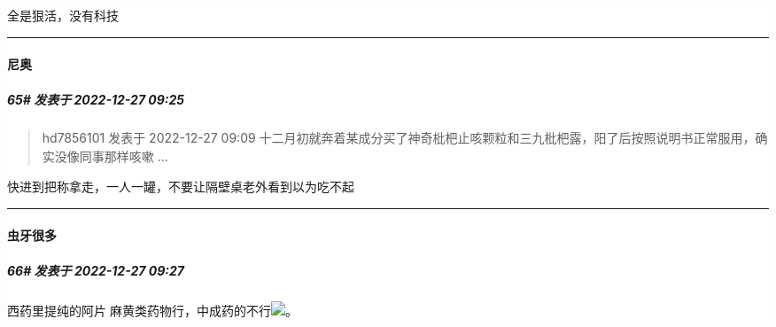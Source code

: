 全是狠活，没有科技

*****

####  尼奥  
##### 65#       发表于 2022-12-27 09:25

<blockquote>hd7856101 发表于 2022-12-27 09:09
十二月初就奔着某成分买了神奇枇杷止咳颗粒和三九枇杷露，阳了后按照说明书正常服用，确实没像同事那样咳嗽 ...</blockquote>
快进到把称拿走，一人一罐，不要让隔壁桌老外看到以为吃不起

*****

####  虫牙很多  
##### 66#       发表于 2022-12-27 09:27

西药里提纯的阿片 麻黄类药物行，中成药的不行<img src="https://static.saraba1st.com/image/smiley/face2017/049.png" referrerpolicy="no-referrer">。

